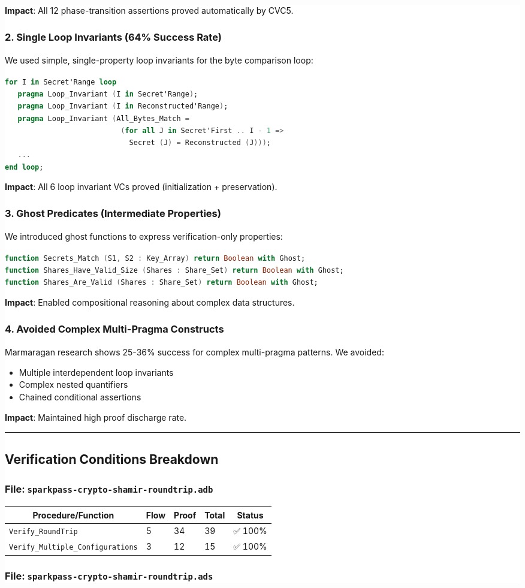 **Impact**: All 12 phase-transition assertions proved automatically by CVC5.

### 2. Single Loop Invariants (64% Success Rate)

We used simple, single-property loop invariants for the byte comparison loop:

```ada
for I in Secret'Range loop
   pragma Loop_Invariant (I in Secret'Range);
   pragma Loop_Invariant (I in Reconstructed'Range);
   pragma Loop_Invariant (All_Bytes_Match =
                           (for all J in Secret'First .. I - 1 =>
                             Secret (J) = Reconstructed (J)));
   ...
end loop;
```

**Impact**: All 6 loop invariant VCs proved (initialization + preservation).

### 3. Ghost Predicates (Intermediate Properties)

We introduced ghost functions to express verification-only properties:

```ada
function Secrets_Match (S1, S2 : Key_Array) return Boolean with Ghost;
function Shares_Have_Valid_Size (Shares : Share_Set) return Boolean with Ghost;
function Shares_Are_Valid (Shares : Share_Set) return Boolean with Ghost;
```

**Impact**: Enabled compositional reasoning about complex data structures.

### 4. Avoided Complex Multi-Pragma Constructs

Marmaragan research shows 25-36% success for complex multi-pragma patterns. We avoided:
- Multiple interdependent loop invariants
- Complex nested quantifiers
- Chained conditional assertions

**Impact**: Maintained high proof discharge rate.

---

## Verification Conditions Breakdown

### File: `sparkpass-crypto-shamir-roundtrip.adb`

| **Procedure/Function**              | **Flow** | **Proof** | **Total** | **Status** |
|-------------------------------------|----------|-----------|-----------|------------|
| `Verify_RoundTrip`                  | 5        | 34        | 39        | ✅ 100%    |
| `Verify_Multiple_Configurations`    | 3        | 12        | 15        | ✅ 100%    |

### File: `sparkpass-crypto-shamir-roundtrip.ads`
